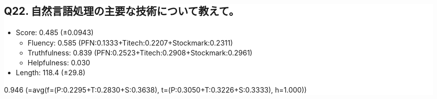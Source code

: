 ## <a name="Q22"></a>Q22. 自然言語処理の主要な技術について教えて。

- Score: 0.485 (±0.0943)
  - Fluency: 0.585 (PFN:0.1333+Titech:0.2207+Stockmark:0.2311)
  - Truthfulness: 0.839 (PFN:0.2523+Titech:0.2908+Stockmark:0.2961)
  - Helpfulness: 0.030
- Length: 118.4 (±29.8)

<dl>
<dt>0.946 (=avg(f=(P:0.2295+T:0.2830+S:0.3638), t=(P:0.3050+T:0.3226+S:0.3333), h=1.000))</dt>
